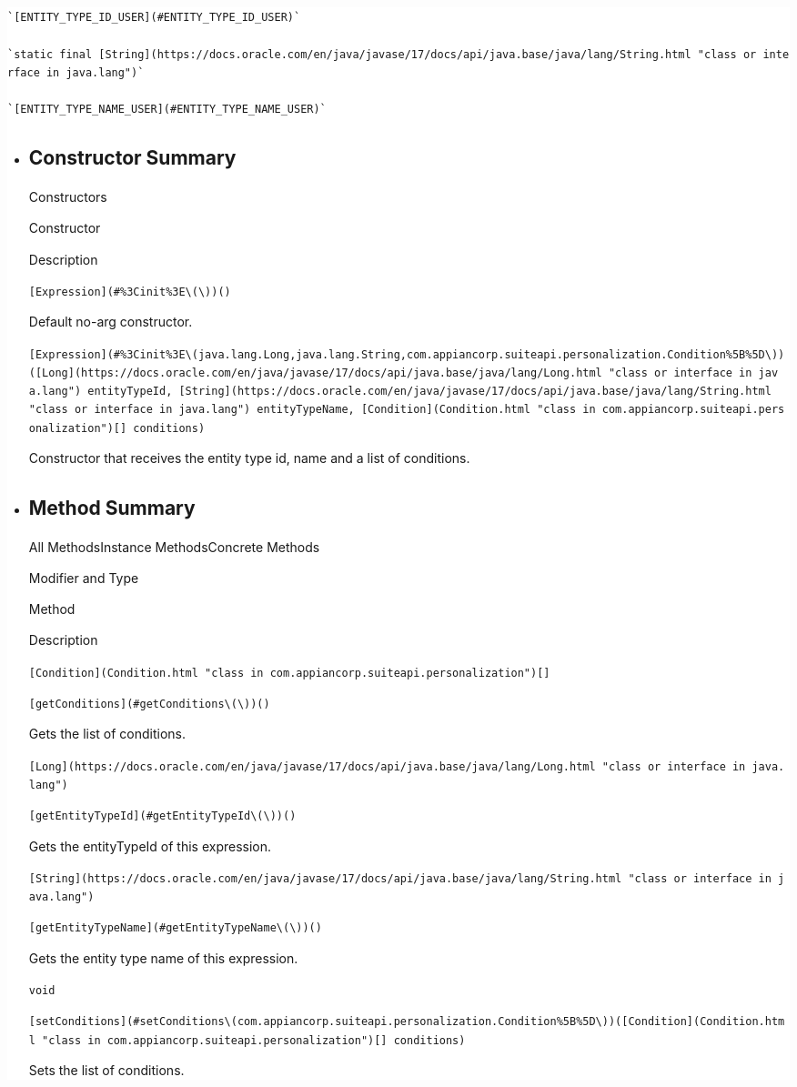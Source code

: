     `[ENTITY_TYPE_ID_USER](#ENTITY_TYPE_ID_USER)`

    `static final [String](https://docs.oracle.com/en/java/javase/17/docs/api/java.base/java/lang/String.html "class or interface in java.lang")`

    `[ENTITY_TYPE_NAME_USER](#ENTITY_TYPE_NAME_USER)`

-   ## Constructor Summary

    Constructors

    Constructor

    Description

    `[Expression](#%3Cinit%3E\(\))()`

    Default no-arg constructor.

    `[Expression](#%3Cinit%3E\(java.lang.Long,java.lang.String,com.appiancorp.suiteapi.personalization.Condition%5B%5D\))([Long](https://docs.oracle.com/en/java/javase/17/docs/api/java.base/java/lang/Long.html "class or interface in java.lang") entityTypeId, [String](https://docs.oracle.com/en/java/javase/17/docs/api/java.base/java/lang/String.html "class or interface in java.lang") entityTypeName, [Condition](Condition.html "class in com.appiancorp.suiteapi.personalization")[] conditions)`

    Constructor that receives the entity type id, name and a list of conditions.

-   ## Method Summary

    All MethodsInstance MethodsConcrete Methods

    Modifier and Type

    Method

    Description

    `[Condition](Condition.html "class in com.appiancorp.suiteapi.personalization")[]`

    `[getConditions](#getConditions\(\))()`

    Gets the list of conditions.

    `[Long](https://docs.oracle.com/en/java/javase/17/docs/api/java.base/java/lang/Long.html "class or interface in java.lang")`

    `[getEntityTypeId](#getEntityTypeId\(\))()`

    Gets the entityTypeId of this expression.

    `[String](https://docs.oracle.com/en/java/javase/17/docs/api/java.base/java/lang/String.html "class or interface in java.lang")`

    `[getEntityTypeName](#getEntityTypeName\(\))()`

    Gets the entity type name of this expression.

    `void`

    `[setConditions](#setConditions\(com.appiancorp.suiteapi.personalization.Condition%5B%5D\))([Condition](Condition.html "class in com.appiancorp.suiteapi.personalization")[] conditions)`

    Sets the list of conditions.
